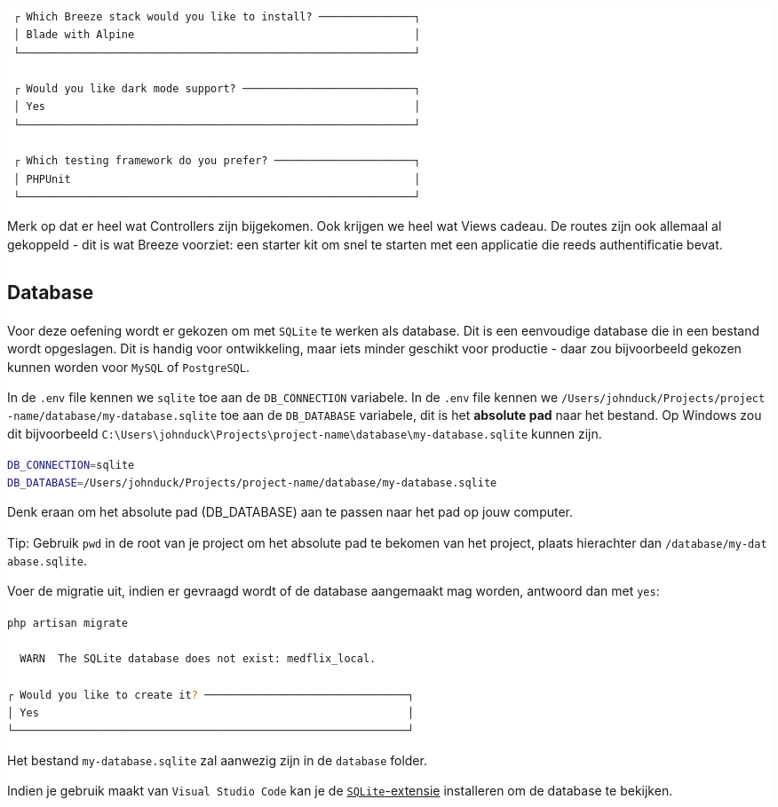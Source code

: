 ```
 ┌ Which Breeze stack would you like to install? ───────────────┐
 │ Blade with Alpine                                            │
 └──────────────────────────────────────────────────────────────┘

 ┌ Would you like dark mode support? ───────────────────────────┐
 │ Yes                                                          │
 └──────────────────────────────────────────────────────────────┘

 ┌ Which testing framework do you prefer? ──────────────────────┐
 │ PHPUnit                                                      │
 └──────────────────────────────────────────────────────────────┘
```

Merk op dat er heel wat Controllers zijn bijgekomen. Ook krijgen we heel wat Views cadeau. De routes zijn ook allemaal al gekoppeld - dit is wat Breeze voorziet: een starter kit om snel te starten met een applicatie die reeds authentificatie bevat.

## Database

Voor deze oefening wordt er gekozen om met `SQLite` te werken als database. Dit is een eenvoudige database die in een bestand wordt opgeslagen. Dit is handig voor ontwikkeling, maar iets minder geschikt voor productie - daar zou bijvoorbeeld gekozen kunnen worden voor `MySQL` of `PostgreSQL`.

In de `.env` file kennen we `sqlite` toe aan de `DB_CONNECTION` variabele.
In de `.env` file kennen we `/Users/johnduck/Projects/project-name/database/my-database.sqlite` toe aan de `DB_DATABASE` variabele, dit is het **absolute pad** naar het bestand. Op Windows zou dit bijvoorbeeld `C:\Users\johnduck\Projects\project-name\database\my-database.sqlite` kunnen zijn.

```sh
DB_CONNECTION=sqlite
DB_DATABASE=/Users/johnduck/Projects/project-name/database/my-database.sqlite
```

Denk eraan om het absolute pad (DB_DATABASE) aan te passen naar het pad op jouw computer.

Tip: Gebruik `pwd` in de root van je project om het absolute pad te bekomen van het project, plaats hierachter dan `/database/my-database.sqlite`.

Voer de migratie uit, indien er gevraagd wordt of de database aangemaakt mag worden, antwoord dan met `yes`:

```sh
php artisan migrate

  WARN  The SQLite database does not exist: medflix_local.

┌ Would you like to create it? ────────────────────────────────┐
│ Yes                                                          │
└──────────────────────────────────────────────────────────────┘
```

Het bestand `my-database.sqlite` zal aanwezig zijn in de `database` folder.

Indien je gebruik maakt van `Visual Studio Code` kan je de [`SQLite`-extensie](https://marketplace.visualstudio.com/items?itemName=alexcvzz.vscode-sqlite) installeren om de database te bekijken.
